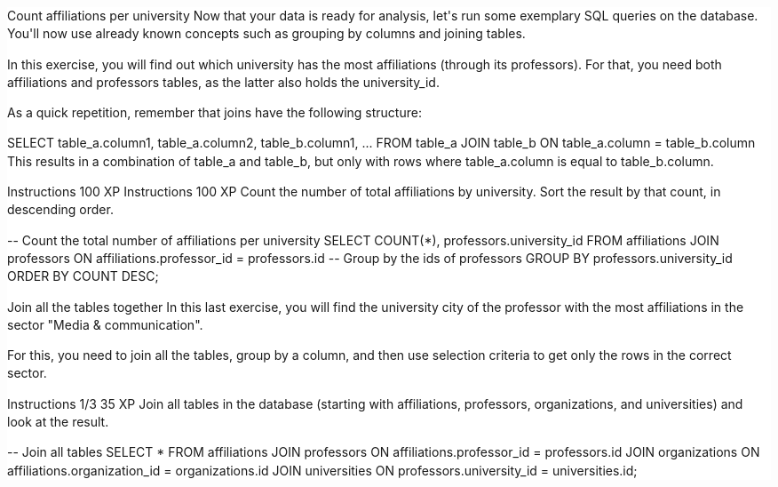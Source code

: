 

Count affiliations per university
Now that your data is ready for analysis, let's run some exemplary SQL queries on the database. You'll now use already known concepts such as grouping by columns and joining tables.

In this exercise, you will find out which university has the most affiliations (through its professors). For that, you need both affiliations and professors tables, as the latter also holds the university_id.

As a quick repetition, remember that joins have the following structure:

SELECT table_a.column1, table_a.column2, table_b.column1, ... 
FROM table_a
JOIN table_b 
ON table_a.column = table_b.column
This results in a combination of table_a and table_b, but only with rows where table_a.column is equal to table_b.column.

Instructions
100 XP
Instructions
100 XP
Count the number of total affiliations by university.
Sort the result by that count, in descending order.

-- Count the total number of affiliations per university
SELECT COUNT(*), professors.university_id
FROM affiliations
JOIN professors
ON affiliations.professor_id = professors.id
-- Group by the ids of professors
GROUP BY professors.university_id
ORDER BY COUNT DESC;


Join all the tables together
In this last exercise, you will find the university city of the professor with the most affiliations in the sector "Media & communication".

For this, you need to join all the tables, group by a column, and then use selection criteria to get only the rows in the correct sector.

Instructions 1/3
35 XP
Join all tables in the database (starting with affiliations, professors, organizations, and universities) and look at the result.


-- Join all tables
SELECT *
FROM affiliations
JOIN professors
ON affiliations.professor_id = professors.id
JOIN organizations
ON affiliations.organization_id = organizations.id
JOIN universities
ON professors.university_id = universities.id;
